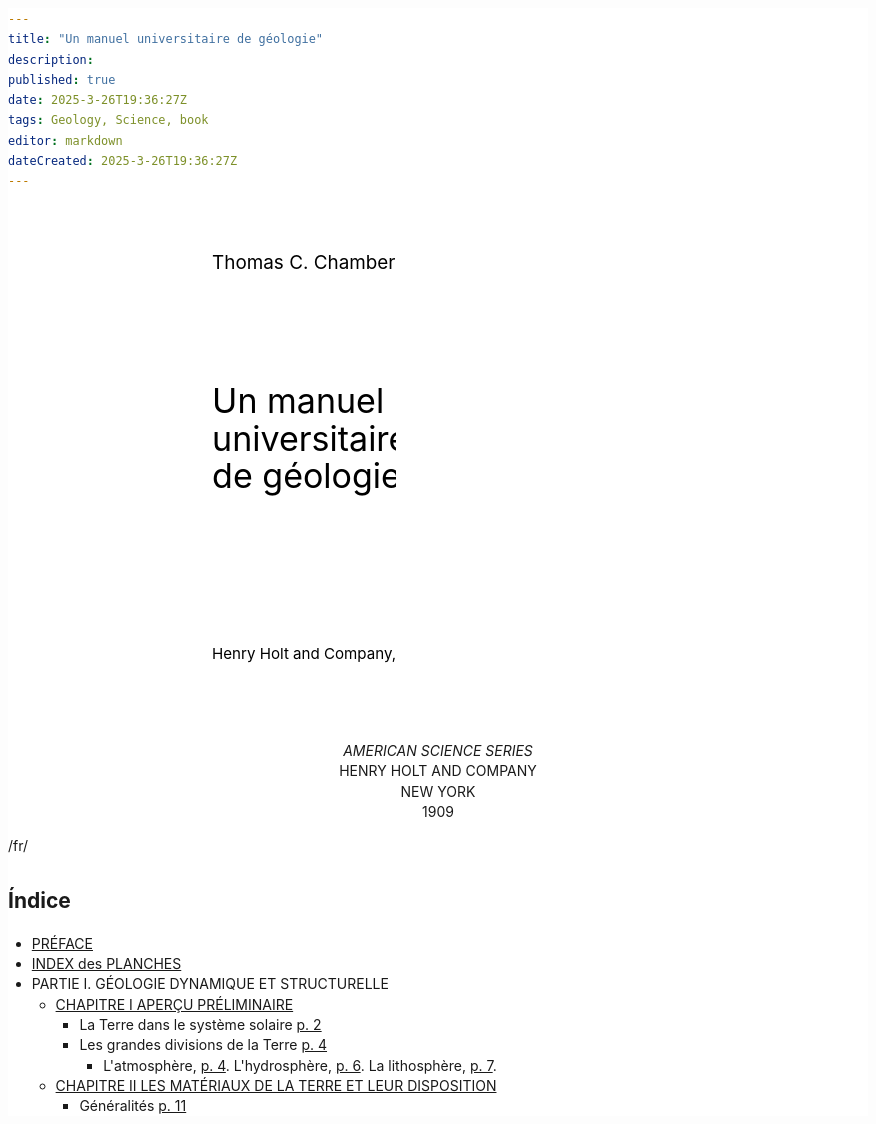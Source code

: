 ```yaml
---
title: "Un manuel universitaire de géologie"
description: 
published: true
date: 2025-3-26T19:36:27Z
tags: Geology, Science, book
editor: markdown
dateCreated: 2025-3-26T19:36:27Z
---
```


<div class="urantiapedia-book-front urantiapedia-book-science">
<svg xmlns="http://www.w3.org/2000/svg" width="102.6mm" height="136.8mm" viewBox="0 0 102.6 136.8" version="1.1">
	<g transform="translate(-7,-5)">
		<rect widt/fr/.6" height="136.8" x="7" y="5" />
		<rect width="96.9" he/fr/="136.8" x="17" y="5" />
		<text style="font-size:5px" x="61" y="22">Thomas C. Chamberlin</text>
		<text style="font-size:5px" x="61"/fr/28">and Rollin D. Salisbury</text>
		<text style="font-size:4px;" x="61" y="125">Henry Holt and Company, New York, 1909</text>
		<text style="font-size:9px" x="61" y="60">Un manuel</text>
		<text style="font-size:9px" x="61" y="70">universitaire</text>
		<text style="font-size:9px" x="61" y="80">de géologie</text>/fr/
	</g>
</svg>
</div>

<p style="text-align: center;">
<em>AMERICAN SCIENCE SERIES</em><br>
HENRY HOLT AND COMPANY<br>
NEW YORK<br>
1909<br>
</p>

/fr/



## Índice

- [PRÉFACE](/es/book/Thomas_C_Chamberlin_and_Ro/fr/_D_Salisbury/A_College_Textbook_of_Geology/Preface)
- [INDEX des PLANCHES](/es/book/Thomas_C_Chamberlin_and_Rollin_D_Salisbury/A_College_Textbook_of_Geology/Index_Plates)
- PARTIE I. GÉOLOGIE DYNAMIQUE ET STRUCTURELLE
	- [CHAPITRE I APERÇU PRÉLIMINAIRE](/es/book/Thomas_C_Chamberlin_and_Rollin_D_Salisbury/A_College_Textbook_of_Geology/1)
		- La Terre dans le système solaire [p. 2](/fr/book/Thomas_C_Chamberlin_and_Rollin_D_Salisbury/A_College_Textbook_of_Geology/1#p2)
		- Les grandes divisions de la Terre [p. 4](/fr/book/Thomas_C_Chamberlin_and_Rollin_D_Salisbury/A_College_Textbook_of_Geology/1#p4)
			- L'atmosphère, [p. 4](/fr/book/Thomas_C_Chamberlin_and_Rollin_D_Salisbury/A_College_Textbook_of_Geology/1#p4). L'hydrosphère, [p. 6](/fr/book/Thomas_C_Chamberlin_and_Rollin_D_Salisbury/A_College_Textbook_of_Geology/1#p6). La lithosphère, [p. 7](/fr/book/Thomas_C_Chamberlin_and_Rollin_D_Salisbury/A_College_Textbook_of_Geology/1#p7).
	- [CHAPITRE II LES MATÉRIAUX DE LA TERRE ET LEUR DISPOSITION](/es/book/Thomas_C_Chamberlin_and_Rollin_D_Salisbury/A_College_Textbook_of_Geology/2)
		- Généralités [p. 11](/fr/book/Thomas_C_Chamberlin_and_Rollin_D_Salisbury/A_College_Textbook_of_Geology/2#p11)